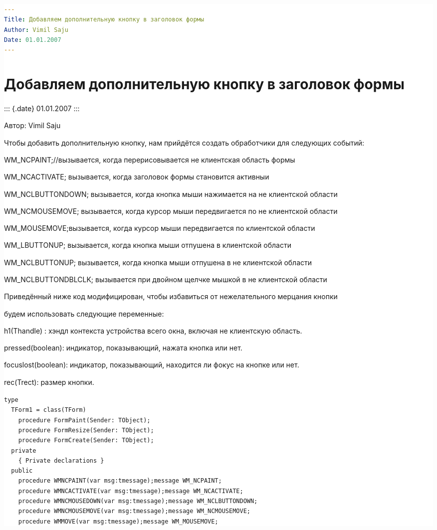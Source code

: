 ```yaml
---
Title: Добавляем дополнительную кнопку в заголовок формы
Author: Vimil Saju
Date: 01.01.2007
---
```



Добавляем дополнительную кнопку в заголовок формы
=================================================

::: {.date}
01.01.2007
:::

Автор: Vimil Saju

Чтобы добавить дополнительную кнопку, нам прийдётся создать обработчики
для следующих событий:

WM\_NCPAINT;//вызывается, когда перерисовывается не клиентская область
формы

WM\_NCACTIVATE; вызывается, когда заголовок формы становится активныи

WM\_NCLBUTTONDOWN; вызывается, когда кнопка мыши нажимается на не
клиентской области

WM\_NCMOUSEMOVE; вызывается, когда курсор мыши передвигается по не
клиентской области

WM\_MOUSEMOVE;вызывается, когда курсор мыши передвигается по клиентской
области

WM\_LBUTTONUP; вызывается, когда кнопка мыши отпушена в клиентской
области

WM\_NCLBUTTONUP; вызывается, когда кнопка мыши отпушена в не клиентской
области

WM\_NCLBUTTONDBLCLK; вызывается при двойном щелчке мышкой в не
клиентской области

Приведённый ниже код модифицирован, чтобы избавиться от нежелательного
мерцания кнопки

будем использовать следующие переменные:

h1(Thandle) : хэндл контекста устройства всего окна, включая не
клиентскую область.

pressed(boolean): индикатор, показывающий, нажата кнопка или нет.

focuslost(boolean): индикатор, показывающий, находится ли фокус на
кнопке или нет.

rec(Trect): размер кнопки.

    type 
      TForm1 = class(TForm) 
        procedure FormPaint(Sender: TObject); 
        procedure FormResize(Sender: TObject); 
        procedure FormCreate(Sender: TObject); 
      private 
        { Private declarations } 
      public 
        procedure WMNCPAINT(var msg:tmessage);message WM_NCPAINT; 
        procedure WMNCACTIVATE(var msg:tmessage);message WM_NCACTIVATE; 
        procedure WMNCMOUSEDOWN(var msg:tmessage);message WM_NCLBUTTONDOWN; 
        procedure WMNCMOUSEMOVE(var msg:tmessage);message WM_NCMOUSEMOVE; 
        procedure WMMOVE(var msg:tmessage);message WM_MOUSEMOVE; 